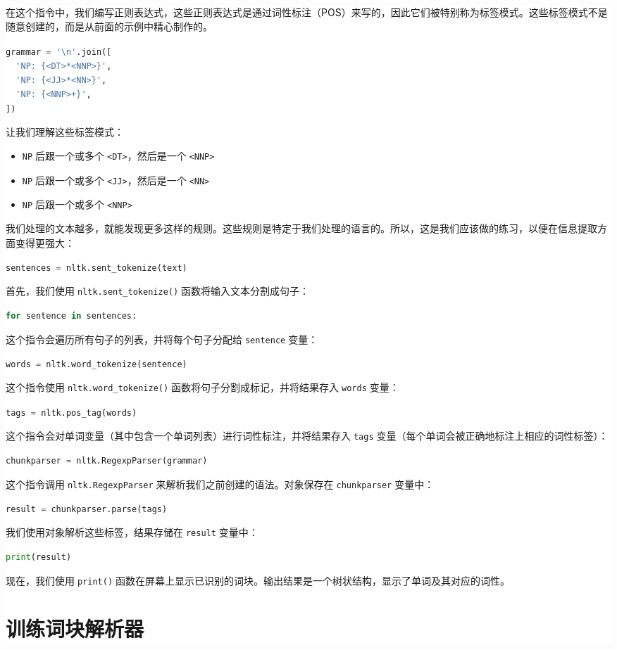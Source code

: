 在这个指令中，我们编写正则表达式，这些正则表达式是通过词性标注（POS）来写的，因此它们被特别称为标签模式。这些标签模式不是随意创建的，而是从前面的示例中精心制作的。

```py
grammar = '\n'.join([
  'NP: {<DT>*<NNP>}',
  'NP: {<JJ>*<NN>}',
  'NP: {<NNP>+}',
])
```

让我们理解这些标签模式：

+   `NP` 后跟一个或多个 `<DT>`，然后是一个 `<NNP>`

+   `NP` 后跟一个或多个 `<JJ>`，然后是一个 `<NN>`

+   `NP` 后跟一个或多个 `<NNP>`

我们处理的文本越多，就能发现更多这样的规则。这些规则是特定于我们处理的语言的。所以，这是我们应该做的练习，以便在信息提取方面变得更强大：

```py
sentences = nltk.sent_tokenize(text)
```

首先，我们使用 `nltk.sent_tokenize()` 函数将输入文本分割成句子：

```py
for sentence in sentences:
```

这个指令会遍历所有句子的列表，并将每个句子分配给 `sentence` 变量：

```py
words = nltk.word_tokenize(sentence)
```

这个指令使用 `nltk.word_tokenize()` 函数将句子分割成标记，并将结果存入 `words` 变量：

```py
tags = nltk.pos_tag(words)
```

这个指令会对单词变量（其中包含一个单词列表）进行词性标注，并将结果存入 `tags` 变量（每个单词会被正确地标注上相应的词性标签）：

```py
chunkparser = nltk.RegexpParser(grammar)
```

这个指令调用 `nltk.RegexpParser` 来解析我们之前创建的语法。对象保存在 `chunkparser` 变量中：

```py
result = chunkparser.parse(tags)
```

我们使用对象解析这些标签，结果存储在 `result` 变量中：

```py
print(result)
```

现在，我们使用 `print()` 函数在屏幕上显示已识别的词块。输出结果是一个树状结构，显示了单词及其对应的词性。

# 训练词块解析器
